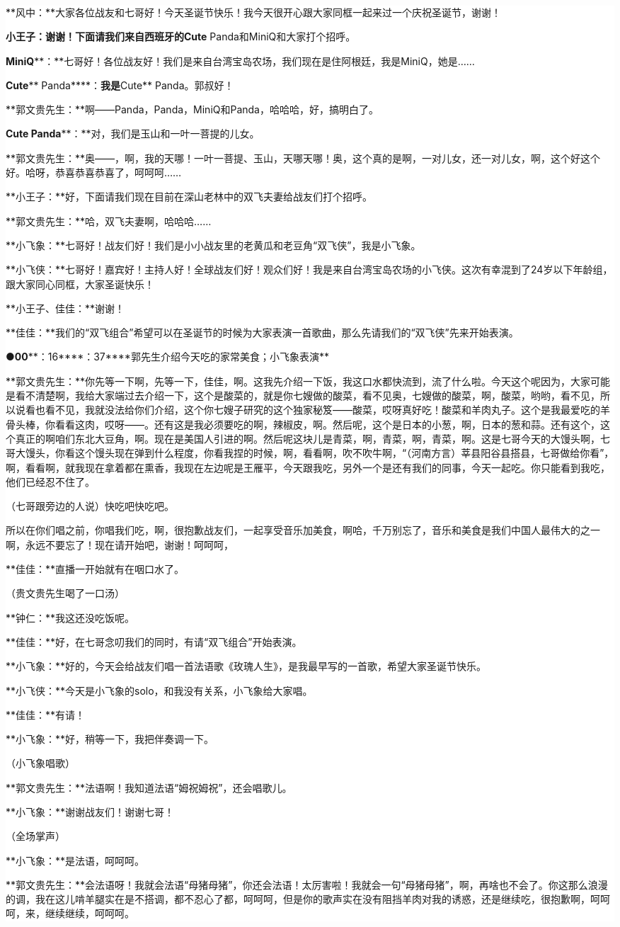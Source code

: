 **风中：**大家各位战友和七哥好！今天圣诞节快乐！我今天很开心跟大家同框一起来过一个庆祝圣诞节，谢谢！

**小王子：**谢谢！下面请我们来自西班牙的**Cute** Panda和MiniQ和大家打个招呼。

**MiniQ****：**七哥好！各位战友好！我们是来自台湾宝岛农场，我们现在是住阿根廷，我是MiniQ，她是……

**Cute**** Panda****：**我是**Cute** Panda。郭叔好！

**郭文贵先生：**啊——Panda，Panda，MiniQ和Panda，哈哈哈，好，搞明白了。

**Cute Panda****：**对，我们是玉山和一叶一菩提的儿女。

**郭文贵先生：**奥——，啊，我的天哪！一叶一菩提、玉山，天哪天哪！奥，这个真的是啊，一对儿女，还一对儿女，啊，这个好这个好。哈呀，恭喜恭喜恭喜了，呵呵呵……

**小王子：**好，下面请我们现在目前在深山老林中的双飞夫妻给战友们打个招呼。

**郭文贵先生：**哈，双飞夫妻啊，哈哈哈……

**小飞象：**七哥好！战友们好！我们是小小战友里的老黄瓜和老豆角“双飞侠”，我是小飞象。

**小飞侠：**七哥好！嘉宾好！主持人好！全球战友们好！观众们好！我是来自台湾宝岛农场的小飞侠。这次有幸混到了24岁以下年龄组，跟大家同心同框，大家圣诞快乐！

**小王子、佳佳：**谢谢！

**佳佳：**我们的“双飞组合”希望可以在圣诞节的时候为大家表演一首歌曲，那么先请我们的“双飞侠”先来开始表演。

**●00****：16****：37****郭先生介绍今天吃的家常美食；小飞象表演**

**郭文贵先生：**你先等一下啊，先等一下，佳佳，啊。这我先介绍一下饭，我这口水都快流到，流了什么啦。今天这个呢因为，大家可能是看不清楚啊，我给大家端过去介绍一下，这个是酸菜的，就是你七嫂做的酸菜，看不见奥，七嫂做的酸菜，啊，酸菜，哟哟，看不见，所以说看也看不见，我就没法给你们介绍，这个你七嫂子研究的这个独家秘笈——酸菜，哎呀真好吃！酸菜和羊肉丸子。这个是我最爱吃的羊骨头棒，你看看这肉，哎呀——。还有这是我必须要吃的啊，辣椒皮，啊。然后呢，这个是日本的小葱，啊，日本的葱和蒜。还有这个，这个真正的啊咱们东北大豆角，啊。现在是美国人引进的啊。然后呢这块儿是青菜，啊，青菜，啊，青菜，啊。这是七哥今天的大馒头啊，七哥大馒头，你看这个馒头现在弹到什么程度，你看我捏的时候，啊，看看啊，吹不吹牛啊，“（河南方言）莘县阳谷县搭县，七哥做给你看”，啊，看看啊，就我现在拿着都在熏香，我现在左边呢是王雁平，今天跟我吃，另外一个是还有我们的同事，今天一起吃。你只能看到我吃，他们已经忍不住了。

（七哥跟旁边的人说）快吃吧快吃吧。

所以在你们唱之前，你唱我们吃，啊，很抱歉战友们，一起享受音乐加美食，啊哈，千万别忘了，音乐和美食是我们中国人最伟大的之一啊，永远不要忘了！现在请开始吧，谢谢！呵呵呵，

**佳佳：**直播一开始就有在咽口水了。

（贵文贵先生喝了一口汤）

**钟仁：**我这还没吃饭呢。

**佳佳：**好，在七哥念叨我们的同时，有请“双飞组合”开始表演。

**小飞象：**好的，今天会给战友们唱一首法语歌《玫瑰人生》，是我最早写的一首歌，希望大家圣诞节快乐。

**小飞侠：**今天是小飞象的solo，和我没有关系，小飞象给大家唱。

**佳佳：**有请！

**小飞象：**好，稍等一下，我把伴奏调一下。

（小飞象唱歌）

**郭文贵先生：**法语啊！我知道法语“姆祝姆祝”，还会唱歌儿。

**小飞象：**谢谢战友们！谢谢七哥！

（全场掌声）

**小飞象：**是法语，呵呵呵。

**郭文贵先生：**会法语呀！我就会法语“母猪母猪”，你还会法语！太厉害啦！我就会一句“母猪母猪”，啊，再啥也不会了。你这那么浪漫的调，我在这儿啃羊腿实在是不搭调，都不忍心了都，呵呵呵，但是你的歌声实在没有阻挡羊肉对我的诱惑，还是继续吃，很抱歉啊，呵呵呵，来，继续继续，呵呵呵。
